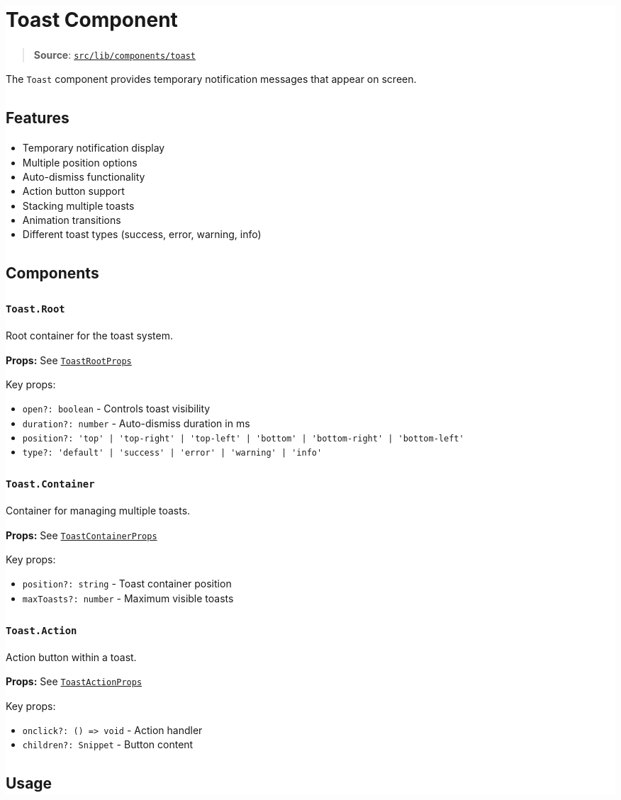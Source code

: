 # Toast Component

> **Source**: [`src/lib/components/toast`](../../src/lib/components/toast)

The `Toast` component provides temporary notification messages that appear on screen.

## Features

- Temporary notification display
- Multiple position options
- Auto-dismiss functionality
- Action button support
- Stacking multiple toasts
- Animation transitions
- Different toast types (success, error, warning, info)

## Components

### `Toast.Root`

Root container for the toast system.

**Props:** See [`ToastRootProps`](../../src/lib/components/toast/toast-root.svelte)

Key props:

- `open?: boolean` - Controls toast visibility
- `duration?: number` - Auto-dismiss duration in ms
- `position?: 'top' | 'top-right' | 'top-left' | 'bottom' | 'bottom-right' | 'bottom-left'`
- `type?: 'default' | 'success' | 'error' | 'warning' | 'info'`

### `Toast.Container`

Container for managing multiple toasts.

**Props:** See [`ToastContainerProps`](../../src/lib/components/toast/toast-container.svelte)

Key props:

- `position?: string` - Toast container position
- `maxToasts?: number` - Maximum visible toasts

### `Toast.Action`

Action button within a toast.

**Props:** See [`ToastActionProps`](../../src/lib/components/toast/toast-action.svelte)

Key props:

- `onclick?: () => void` - Action handler
- `children?: Snippet` - Button content

## Usage
